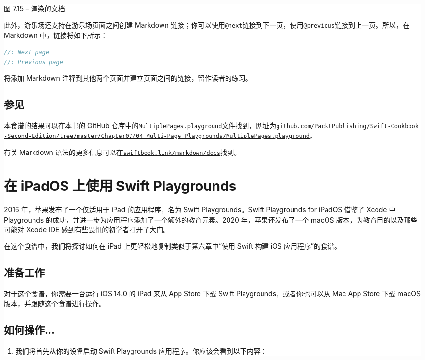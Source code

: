 
图 7.15 – 渲染的文档

此外，游乐场还支持在游乐场页面之间创建 Markdown 链接；你可以使用`@next`链接到下一页，使用`@previous`链接到上一页。所以，在 Markdown 中，链接将如下所示：

```swift
//: Next page
//: Previous page
```

将添加 Markdown 注释到其他两个页面并建立页面之间的链接，留作读者的练习。

## 参见

本食谱的结果可以在本书的 GitHub 仓库中的`MultiplePages.playground`文件找到，网址为[`github.com/PacktPublishing/Swift-Cookbook-Second-Edition/tree/master/Chapter07/04_Multi-Page_Playgrounds/MultiplePages.playground`](https://github.com/PacktPublishing/Swift-Cookbook-Second-Edition/tree/master/Chapter07/04_Multi-Page_Playgrounds/MultiplePages.playground)。

有关 Markdown 语法的更多信息可以在[`swiftbook.link/markdown/docs`](http://swiftbook.link/markdown/docs)找到。

# 在 iPadOS 上使用 Swift Playgrounds

2016 年，苹果发布了一个仅适用于 iPad 的应用程序，名为 Swift Playgrounds。Swift Playgrounds for iPadOS 借鉴了 Xcode 中 Playgrounds 的成功，并进一步为应用程序添加了一个额外的教育元素。2020 年，苹果还发布了一个 macOS 版本，为教育目的以及那些可能对 Xcode IDE 感到有些畏惧的初学者打开了大门。

在这个食谱中，我们将探讨如何在 iPad 上更轻松地复制类似于第六章中“使用 Swift 构建 iOS 应用程序”的食谱。

## 准备工作

对于这个食谱，你需要一台运行 iOS 14.0 的 iPad 来从 App Store 下载 Swift Playgrounds，或者你也可以从 Mac App Store 下载 macOS 版本，并跟随这个食谱进行操作。

## 如何操作...

1.  我们将首先从你的设备启动 Swift Playgrounds 应用程序。你应该会看到以下内容：
